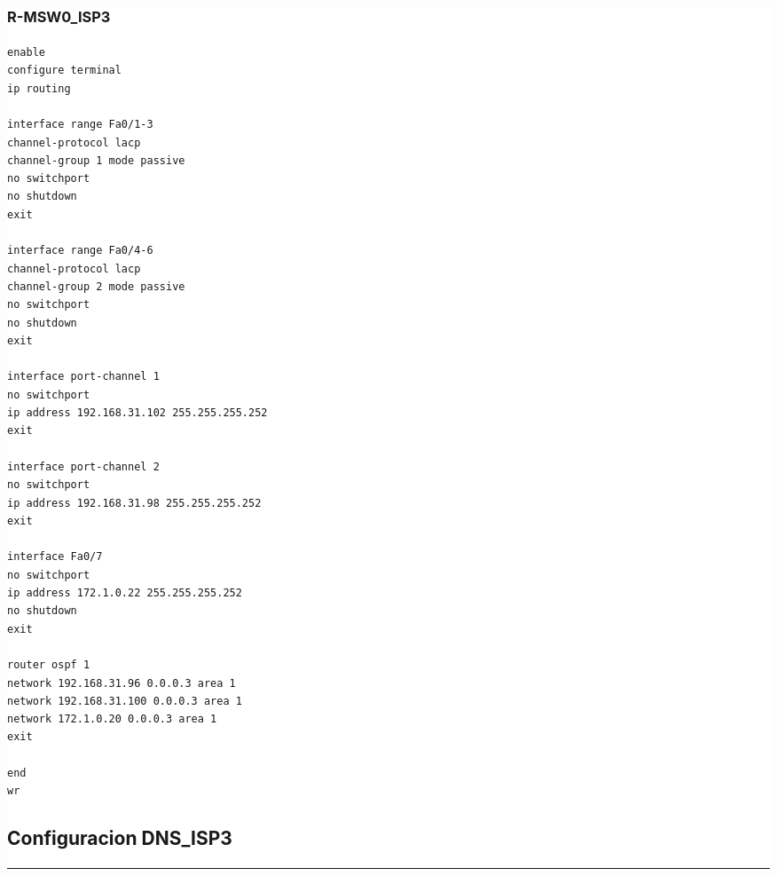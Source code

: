 
### R-MSW0_ISP3
````
enable
configure terminal
ip routing

interface range Fa0/1-3
channel-protocol lacp
channel-group 1 mode passive
no switchport
no shutdown
exit

interface range Fa0/4-6
channel-protocol lacp
channel-group 2 mode passive
no switchport
no shutdown
exit

interface port-channel 1
no switchport
ip address 192.168.31.102 255.255.255.252
exit

interface port-channel 2
no switchport
ip address 192.168.31.98 255.255.255.252
exit

interface Fa0/7
no switchport
ip address 172.1.0.22 255.255.255.252
no shutdown
exit

router ospf 1
network 192.168.31.96 0.0.0.3 area 1
network 192.168.31.100 0.0.0.3 area 1
network 172.1.0.20 0.0.0.3 area 1
exit

end
wr

````


## Configuracion DNS_ISP3
---
